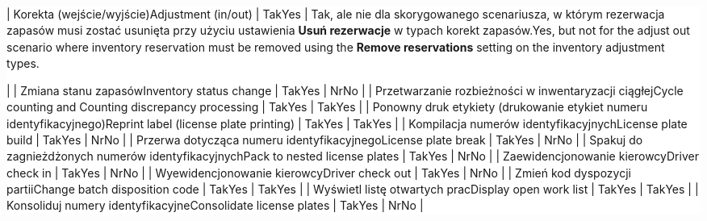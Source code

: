 | <span data-ttu-id="374f7-446">Korekta (wejście/wyjście)</span><span class="sxs-lookup"><span data-stu-id="374f7-446">Adjustment (in/out)</span></span>                                | <span data-ttu-id="374f7-447">Tak</span><span class="sxs-lookup"><span data-stu-id="374f7-447">Yes</span></span> | <span data-ttu-id="374f7-448">Tak, ale nie dla skorygowanego scenariusza, w którym rezerwacja zapasów musi zostać usunięta przy użyciu ustawienia **Usuń rezerwacje** w typach korekt zapasów.</span><span class="sxs-lookup"><span data-stu-id="374f7-448">Yes, but not for the adjust out scenario where inventory reservation must be removed using the **Remove reservations** setting on the inventory adjustment types.</span></span></p>                           |
| <span data-ttu-id="374f7-449">Zmiana stanu zapasów</span><span class="sxs-lookup"><span data-stu-id="374f7-449">Inventory status change</span></span>                            | <span data-ttu-id="374f7-450">Tak</span><span class="sxs-lookup"><span data-stu-id="374f7-450">Yes</span></span> | <span data-ttu-id="374f7-451">Nr</span><span class="sxs-lookup"><span data-stu-id="374f7-451">No</span></span>                           |
| <span data-ttu-id="374f7-452">Przetwarzanie rozbieżności w inwentaryzacji ciągłej</span><span class="sxs-lookup"><span data-stu-id="374f7-452">Cycle counting and Counting discrepancy processing</span></span> | <span data-ttu-id="374f7-453">Tak</span><span class="sxs-lookup"><span data-stu-id="374f7-453">Yes</span></span> | <span data-ttu-id="374f7-454">Tak</span><span class="sxs-lookup"><span data-stu-id="374f7-454">Yes</span></span>                           |
| <span data-ttu-id="374f7-455">Ponowny druk etykiety (drukowanie etykiet numeru identyfikacyjnego)</span><span class="sxs-lookup"><span data-stu-id="374f7-455">Reprint label (license plate printing)</span></span>             | <span data-ttu-id="374f7-456">Tak</span><span class="sxs-lookup"><span data-stu-id="374f7-456">Yes</span></span> | <span data-ttu-id="374f7-457">Tak</span><span class="sxs-lookup"><span data-stu-id="374f7-457">Yes</span></span>                          |
| <span data-ttu-id="374f7-458">Kompilacja numerów identyfikacyjnych</span><span class="sxs-lookup"><span data-stu-id="374f7-458">License plate build</span></span>                                | <span data-ttu-id="374f7-459">Tak</span><span class="sxs-lookup"><span data-stu-id="374f7-459">Yes</span></span> | <span data-ttu-id="374f7-460">Nr</span><span class="sxs-lookup"><span data-stu-id="374f7-460">No</span></span>                           |
| <span data-ttu-id="374f7-461">Przerwa dotycząca numeru identyfikacyjnego</span><span class="sxs-lookup"><span data-stu-id="374f7-461">License plate break</span></span>                                | <span data-ttu-id="374f7-462">Tak</span><span class="sxs-lookup"><span data-stu-id="374f7-462">Yes</span></span> | <span data-ttu-id="374f7-463">Nr</span><span class="sxs-lookup"><span data-stu-id="374f7-463">No</span></span>                           |
| <span data-ttu-id="374f7-464">Spakuj do zagnieżdżonych numerów identyfikacyjnych</span><span class="sxs-lookup"><span data-stu-id="374f7-464">Pack to nested license plates</span></span>                                | <span data-ttu-id="374f7-465">Tak</span><span class="sxs-lookup"><span data-stu-id="374f7-465">Yes</span></span> | <span data-ttu-id="374f7-466">Nr</span><span class="sxs-lookup"><span data-stu-id="374f7-466">No</span></span>                           |
| <span data-ttu-id="374f7-467">Zaewidencjonowanie kierowcy</span><span class="sxs-lookup"><span data-stu-id="374f7-467">Driver check in</span></span>                                    | <span data-ttu-id="374f7-468">Tak</span><span class="sxs-lookup"><span data-stu-id="374f7-468">Yes</span></span> | <span data-ttu-id="374f7-469">Nr</span><span class="sxs-lookup"><span data-stu-id="374f7-469">No</span></span>                           |
| <span data-ttu-id="374f7-470">Wyewidencjonowanie kierowcy</span><span class="sxs-lookup"><span data-stu-id="374f7-470">Driver check out</span></span>                                   | <span data-ttu-id="374f7-471">Tak</span><span class="sxs-lookup"><span data-stu-id="374f7-471">Yes</span></span> | <span data-ttu-id="374f7-472">Nr</span><span class="sxs-lookup"><span data-stu-id="374f7-472">No</span></span>                           |
| <span data-ttu-id="374f7-473">Zmień kod dyspozycji partii</span><span class="sxs-lookup"><span data-stu-id="374f7-473">Change batch disposition code</span></span>                      | <span data-ttu-id="374f7-474">Tak</span><span class="sxs-lookup"><span data-stu-id="374f7-474">Yes</span></span> | <span data-ttu-id="374f7-475">Tak</span><span class="sxs-lookup"><span data-stu-id="374f7-475">Yes</span></span>                          |
| <span data-ttu-id="374f7-476">Wyświetl listę otwartych prac</span><span class="sxs-lookup"><span data-stu-id="374f7-476">Display open work list</span></span>                             | <span data-ttu-id="374f7-477">Tak</span><span class="sxs-lookup"><span data-stu-id="374f7-477">Yes</span></span> | <span data-ttu-id="374f7-478">Tak</span><span class="sxs-lookup"><span data-stu-id="374f7-478">Yes</span></span>                          |
| <span data-ttu-id="374f7-479">Konsoliduj numery identyfikacyjne</span><span class="sxs-lookup"><span data-stu-id="374f7-479">Consolidate license plates</span></span>                         | <span data-ttu-id="374f7-480">Tak</span><span class="sxs-lookup"><span data-stu-id="374f7-480">Yes</span></span> | <span data-ttu-id="374f7-481">Nr</span><span class="sxs-lookup"><span data-stu-id="374f7-481">No</span></span>                           |